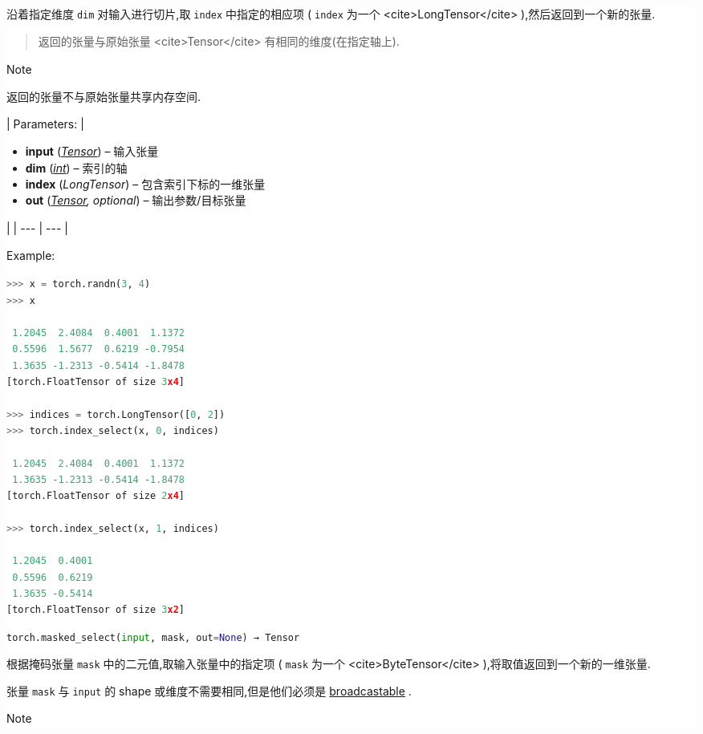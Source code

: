 沿着指定维度 `dim` 对输入进行切片,取 `index` 中指定的相应项 ( `index` 为一个 &lt;cite&gt;LongTensor&lt;/cite&gt; ),然后返回到一个新的张量.

> 返回的张量与原始张量 &lt;cite&gt;Tensor&lt;/cite&gt; 有相同的维度(在指定轴上).

Note

返回的张量不与原始张量共享内存空间.

| Parameters: | 

*   **input** ([_Tensor_](tensors.html#torch.Tensor "torch.Tensor")) – 输入张量
*   **dim** ([_int_](https://docs.python.org/3/library/functions.html#int "(in Python v3.6)")) – 索引的轴
*   **index** (_LongTensor_) – 包含索引下标的一维张量
*   **out** ([_Tensor_](tensors.html#torch.Tensor "torch.Tensor")_,_ _optional_) – 输出参数/目标张量

 |
| --- | --- |

Example:

```py
>>> x = torch.randn(3, 4)
>>> x

 1.2045  2.4084  0.4001  1.1372
 0.5596  1.5677  0.6219 -0.7954
 1.3635 -1.2313 -0.5414 -1.8478
[torch.FloatTensor of size 3x4]

>>> indices = torch.LongTensor([0, 2])
>>> torch.index_select(x, 0, indices)

 1.2045  2.4084  0.4001  1.1372
 1.3635 -1.2313 -0.5414 -1.8478
[torch.FloatTensor of size 2x4]

>>> torch.index_select(x, 1, indices)

 1.2045  0.4001
 0.5596  0.6219
 1.3635 -0.5414
[torch.FloatTensor of size 3x2]

```

```py
torch.masked_select(input, mask, out=None) → Tensor
```

根据掩码张量 `mask` 中的二元值,取输入张量中的指定项 ( `mask` 为一个 &lt;cite&gt;ByteTensor&lt;/cite&gt; ),将取值返回到一个新的一维张量.

张量 `mask` 与 `input` 的 shape 或维度不需要相同,但是他们必须是 [broadcastable](notes/broadcasting.html#broadcasting-semantics) .

Note
